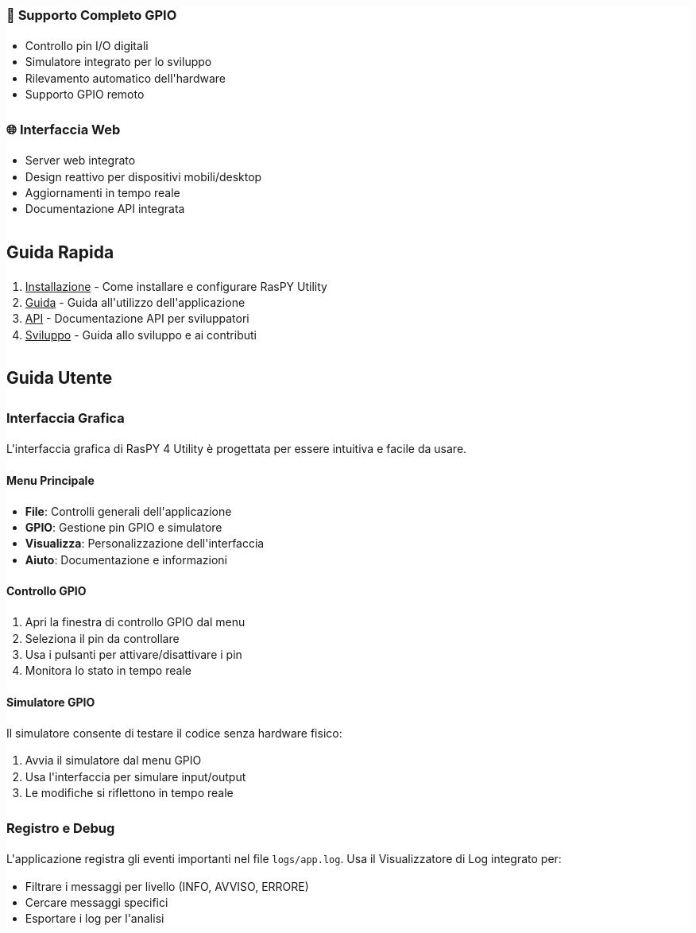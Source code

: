 ### 🔌 **Supporto Completo GPIO**
- Controllo pin I/O digitali
- Simulatore integrato per lo sviluppo
- Rilevamento automatico dell'hardware
- Supporto GPIO remoto

### 🌐 **Interfaccia Web**
- Server web integrato
- Design reattivo per dispositivi mobili/desktop
- Aggiornamenti in tempo reale
- Documentazione API integrata

## Guida Rapida

1. [Installazione](installazione.md) - Come installare e configurare RasPY Utility
2. [Guida](guida.md) - Guida all'utilizzo dell'applicazione
3. [API](api.md) - Documentazione API per sviluppatori
4. [Sviluppo](sviluppo.md) - Guida allo sviluppo e ai contributi

## Guida Utente

### Interfaccia Grafica

L'interfaccia grafica di RasPY 4 Utility è progettata per essere intuitiva e facile da usare.

#### Menu Principale

- **File**: Controlli generali dell'applicazione
- **GPIO**: Gestione pin GPIO e simulatore
- **Visualizza**: Personalizzazione dell'interfaccia
- **Aiuto**: Documentazione e informazioni

#### Controllo GPIO

1. Apri la finestra di controllo GPIO dal menu
2. Seleziona il pin da controllare
3. Usa i pulsanti per attivare/disattivare i pin
4. Monitora lo stato in tempo reale

#### Simulatore GPIO
Il simulatore consente di testare il codice senza hardware fisico:

1. Avvia il simulatore dal menu GPIO
2. Usa l'interfaccia per simulare input/output
3. Le modifiche si riflettono in tempo reale

### Registro e Debug
L'applicazione registra gli eventi importanti nel file `logs/app.log`. Usa il Visualizzatore di Log integrato per:

- Filtrare i messaggi per livello (INFO, AVVISO, ERRORE)
- Cercare messaggi specifici
- Esportare i log per l'analisi

